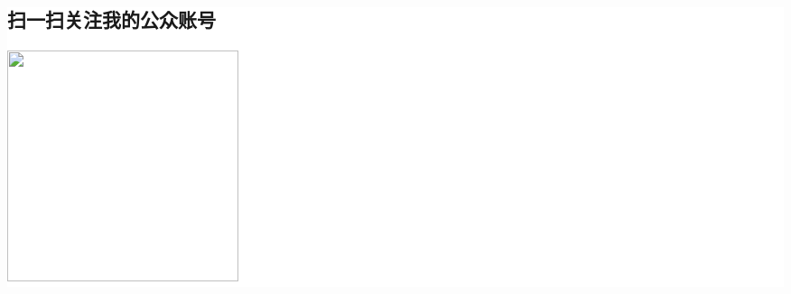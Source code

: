 [4]:https://github.com/jeanboydev/Android-ReadTheFuckingSourceCode/blob/master/resources/images/http/http_connect_simple.jpg?raw=true

[5]:https://github.com/jeanboydev/Android-ReadTheFuckingSourceCode/blob/master/resources/images/http/http_connect_keep.jpg?raw=true

[6]:https://github.com/jeanboydev/Android-ReadTheFuckingSourceCode/blob/master/resources/images/http/http_https.jpg?raw=true

[7]:https://github.com/jeanboydev/Android-ReadTheFuckingSourceCode/blob/master/resources/images/http/pass_none.jpg?raw=true

[8]:https://github.com/jeanboydev/Android-ReadTheFuckingSourceCode/blob/master/resources/images/http/pass_key.jpg?raw=true

[9]:https://github.com/jeanboydev/Android-ReadTheFuckingSourceCode/blob/master/resources/images/http/pass_pub_pre_key.jpg?raw=true

[10]:https://github.com/jeanboydev/Android-ReadTheFuckingSourceCode/blob/master/resources/images/http/pass_pub_hacker.jpg?raw=true

[11]:https://github.com/jeanboydev/Android-ReadTheFuckingSourceCode/blob/master/resources/images/http/http_spdy.jpg?raw=true

[12]:https://github.com/jeanboydev/Android-ReadTheFuckingSourceCode/blob/master/resources/images/http/https_ca.jpg?raw=true

## 扫一扫关注我的公众账号

<img src="https://github.com/jeanboydev/Android-ReadTheFuckingSourceCode/blob/master/resources/images/wechat/qrcode_for_gh_26eef6f9e7c1_258.jpg?raw=true" width=256 height=256 />

